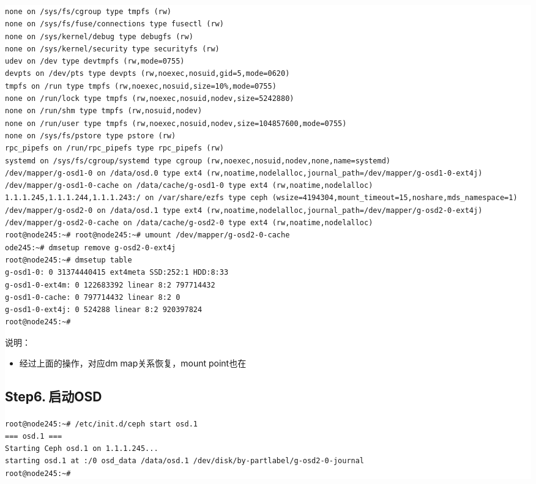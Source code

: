 ```shell
none on /sys/fs/cgroup type tmpfs (rw)
none on /sys/fs/fuse/connections type fusectl (rw)
none on /sys/kernel/debug type debugfs (rw)
none on /sys/kernel/security type securityfs (rw)
udev on /dev type devtmpfs (rw,mode=0755)
devpts on /dev/pts type devpts (rw,noexec,nosuid,gid=5,mode=0620)
tmpfs on /run type tmpfs (rw,noexec,nosuid,size=10%,mode=0755)
none on /run/lock type tmpfs (rw,noexec,nosuid,nodev,size=5242880)
none on /run/shm type tmpfs (rw,nosuid,nodev)
none on /run/user type tmpfs (rw,noexec,nosuid,nodev,size=104857600,mode=0755)
none on /sys/fs/pstore type pstore (rw)
rpc_pipefs on /run/rpc_pipefs type rpc_pipefs (rw)
systemd on /sys/fs/cgroup/systemd type cgroup (rw,noexec,nosuid,nodev,none,name=systemd)
/dev/mapper/g-osd1-0 on /data/osd.0 type ext4 (rw,noatime,nodelalloc,journal_path=/dev/mapper/g-osd1-0-ext4j)
/dev/mapper/g-osd1-0-cache on /data/cache/g-osd1-0 type ext4 (rw,noatime,nodelalloc)
1.1.1.245,1.1.1.244,1.1.1.243:/ on /var/share/ezfs type ceph (wsize=4194304,mount_timeout=15,noshare,mds_namespace=1)
/dev/mapper/g-osd2-0 on /data/osd.1 type ext4 (rw,noatime,nodelalloc,journal_path=/dev/mapper/g-osd2-0-ext4j)
/dev/mapper/g-osd2-0-cache on /data/cache/g-osd2-0 type ext4 (rw,noatime,nodelalloc)
root@node245:~# root@node245:~# umount /dev/mapper/g-osd2-0-cache
ode245:~# dmsetup remove g-osd2-0-ext4j
root@node245:~# dmsetup table
g-osd1-0: 0 31374440415 ext4meta SSD:252:1 HDD:8:33
g-osd1-0-ext4m: 0 122683392 linear 8:2 797714432
g-osd1-0-cache: 0 797714432 linear 8:2 0
g-osd1-0-ext4j: 0 524288 linear 8:2 920397824
root@node245:~# 
```

说明：
* 经过上面的操作，对应dm map关系恢复，mount point也在

## Step6.  启动OSD
```shell
root@node245:~# /etc/init.d/ceph start osd.1
=== osd.1 === 
Starting Ceph osd.1 on 1.1.1.245...
starting osd.1 at :/0 osd_data /data/osd.1 /dev/disk/by-partlabel/g-osd2-0-journal
root@node245:~# 
```

